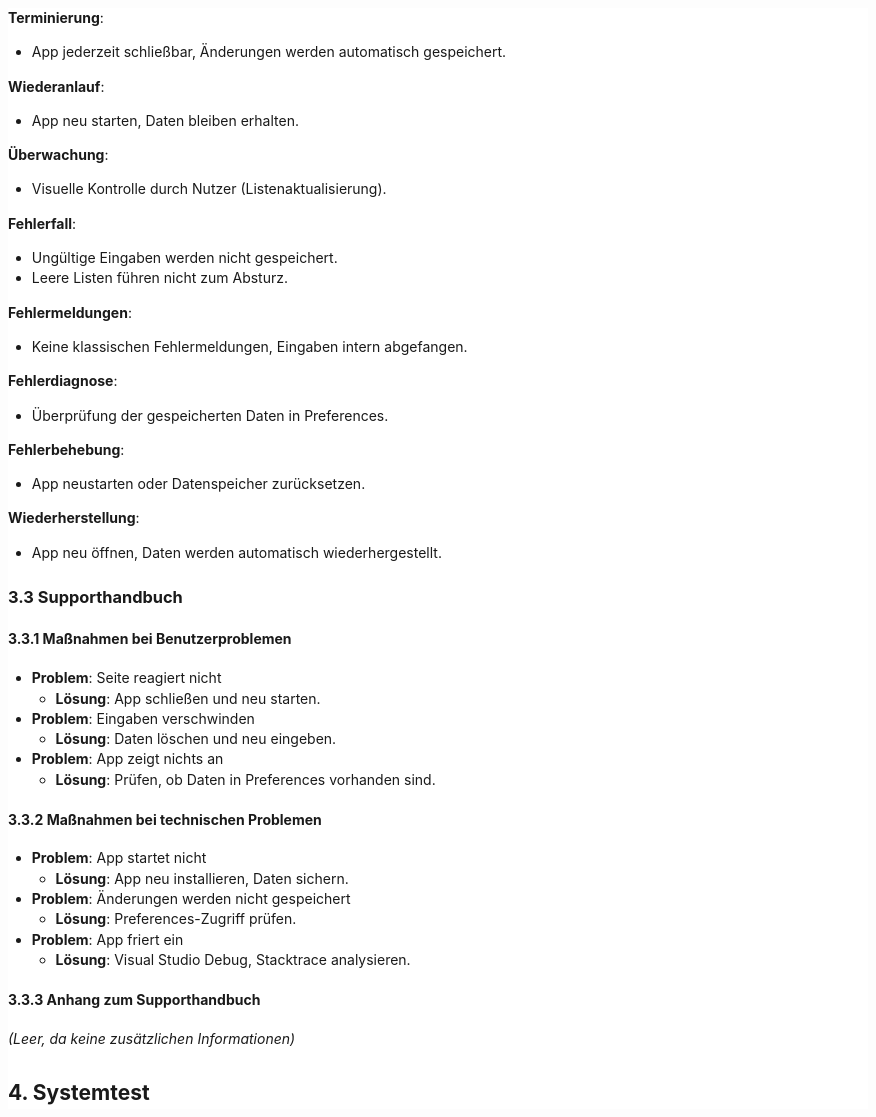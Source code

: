 **Terminierung**:

- App jederzeit schließbar, Änderungen werden automatisch gespeichert.

**Wiederanlauf**:

- App neu starten, Daten bleiben erhalten.

**Überwachung**:

- Visuelle Kontrolle durch Nutzer (Listenaktualisierung).

**Fehlerfall**:

- Ungültige Eingaben werden nicht gespeichert.
- Leere Listen führen nicht zum Absturz.

**Fehlermeldungen**:

- Keine klassischen Fehlermeldungen, Eingaben intern abgefangen.

**Fehlerdiagnose**:

- Überprüfung der gespeicherten Daten in Preferences.

**Fehlerbehebung**:

- App neustarten oder Datenspeicher zurücksetzen.

**Wiederherstellung**:

- App neu öffnen, Daten werden automatisch wiederhergestellt.

### 3.3 Supporthandbuch

#### 3.3.1 Maßnahmen bei Benutzerproblemen

- **Problem**: Seite reagiert nicht
  - **Lösung**: App schließen und neu starten.
- **Problem**: Eingaben verschwinden
  - **Lösung**: Daten löschen und neu eingeben.
- **Problem**: App zeigt nichts an
  - **Lösung**: Prüfen, ob Daten in Preferences vorhanden sind.

#### 3.3.2 Maßnahmen bei technischen Problemen

- **Problem**: App startet nicht
  - **Lösung**: App neu installieren, Daten sichern.
- **Problem**: Änderungen werden nicht gespeichert
  - **Lösung**: Preferences-Zugriff prüfen.
- **Problem**: App friert ein
  - **Lösung**: Visual Studio Debug, Stacktrace analysieren.

#### 3.3.3 Anhang zum Supporthandbuch

_(Leer, da keine zusätzlichen Informationen)_

## 4. Systemtest
